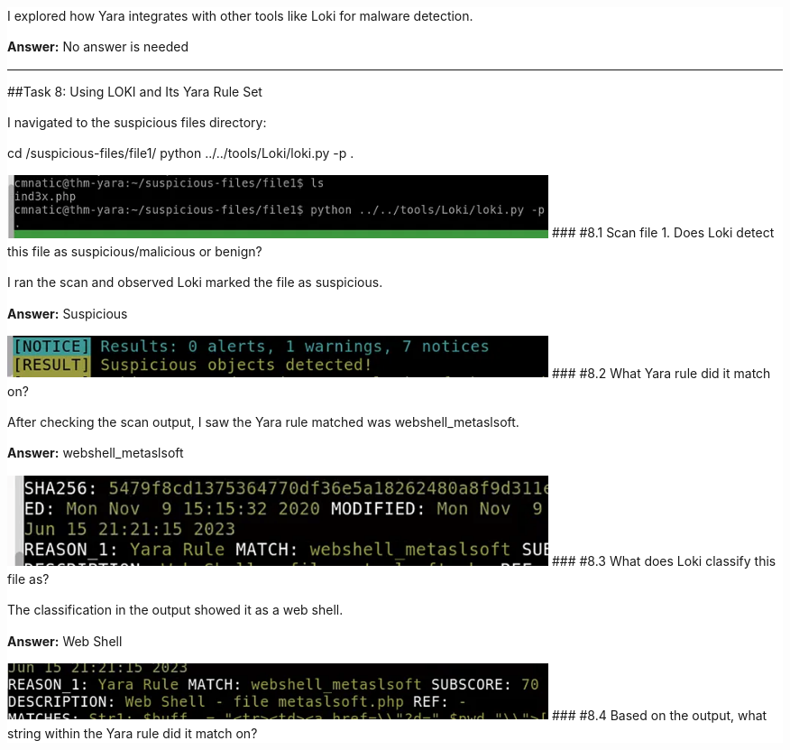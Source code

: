 I explored how Yara integrates with other tools like Loki for malware detection.

**Answer:** No answer is needed

---

##Task 8: Using LOKI and Its Yara Rule Set

I navigated to the suspicious files directory:

cd /suspicious-files/file1/
python ../../tools/Loki/loki.py -p .

<img src="screenshots/yara5.png" width="600" height="auto">
### #8.1 Scan file 1. Does Loki detect this file as suspicious/malicious or benign?

I ran the scan and observed Loki marked the file as suspicious.

**Answer:** Suspicious

<img src="screenshots/yara6.png" width="600" height="auto">
### #8.2 What Yara rule did it match on?

After checking the scan output, I saw the Yara rule matched was webshell_metaslsoft.

**Answer:** webshell_metaslsoft

<img src="screenshots/yara7.png" width="600" height="auto">
### #8.3 What does Loki classify this file as?

The classification in the output showed it as a web shell.

**Answer:** Web Shell

<img src="screenshots/yara8.png" width="600" height="auto">
### #8.4 Based on the output, what string within the Yara rule did it match on?
